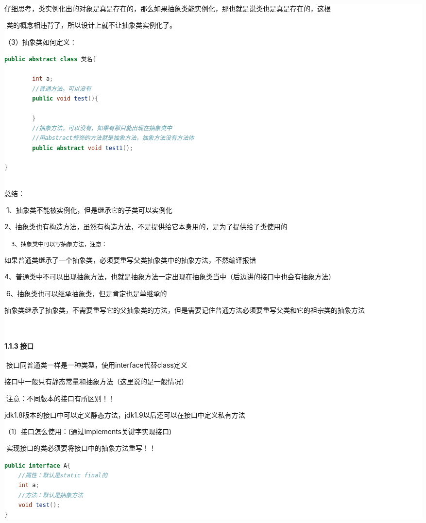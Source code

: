 ​					仔细思考，类实例化出的对象是真是存在的，那么如果抽象类能实例化，那也就是说类也是真是存在的，这根

​					类的概念相违背了，所以设计上就不让抽象类实例化了。

（3）抽象类如何定义：

```JAVA
public abstract class 类名{

		int a;
    	//普通方法。可以没有
    	public void test(){
            
        }
    	//抽象方法，可以没有，如果有那只能出现在抽象类中
    	//用abstract修饰的方法就是抽象方法，抽象方法没有方法体
    	public abstract void test1();

}



```

总结：

​		1、抽象类不能被实例化，但是继承它的子类可以实例化

​		2、抽象类也有构造方法，虽然有构造方法，不是提供给它本身用的，是为了提供给子类使用的

  	  3、抽象类中可以写抽象方法，注意：

​				如果普通类继承了一个抽象类，必须要重写父类抽象类中的抽象方法，不然编译报错

​         4、普通类中不可以出现抽象方法，也就是抽象方法一定出现在抽象类当中（后边讲的接口中也会有抽象方法）

​		6、抽象类也可以继承抽象类，但是肯定也是单继承的

​			抽象类继承了抽象类，不需要重写它的父抽象类的方法，但是需要记住普通方法必须要重写父类和它的祖宗类的抽象方法

​	

#### 1.1.3 接口

​	接口同普通类一样是一种类型，使用interface代替class定义

接口中一般只有静态常量和抽象方法（这里说的是一般情况）

​		注意：不同版本的接口有所区别！！

​				jdk1.8版本的接口中可以定义静态方法，jdk1.9以后还可以在接口中定义私有方法

（1）接口怎么使用：(通过implements关键字实现接口)

​			实现接口的类必须要将接口中的抽象方法重写！！



```java
public interface A{
    //属性：默认是static final的
    int a;
    //方法：默认是抽象方法
    void test();
}
```

